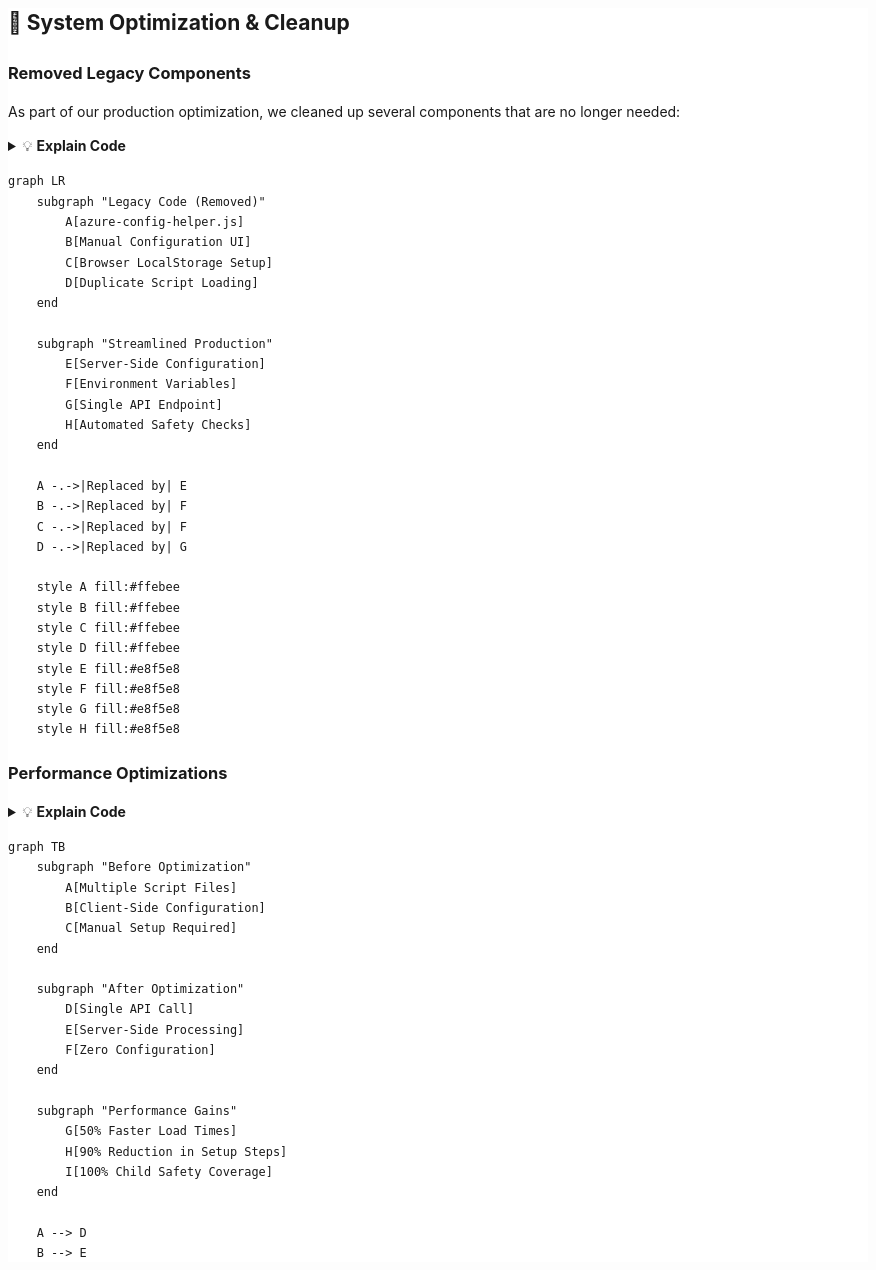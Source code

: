 ## 🧹 System Optimization & Cleanup

### Removed Legacy Components

As part of our production optimization, we cleaned up several components that are no longer needed:

<details class="code-explanation"><summary>💡 <strong>Explain Code</strong></summary></details>

```mermaid
graph LR
    subgraph "Legacy Code (Removed)"
        A[azure-config-helper.js]
        B[Manual Configuration UI]
        C[Browser LocalStorage Setup]
        D[Duplicate Script Loading]
    end
    
    subgraph "Streamlined Production"
        E[Server-Side Configuration]
        F[Environment Variables]
        G[Single API Endpoint]
        H[Automated Safety Checks]
    end
    
    A -.->|Replaced by| E
    B -.->|Replaced by| F
    C -.->|Replaced by| F
    D -.->|Replaced by| G
    
    style A fill:#ffebee
    style B fill:#ffebee
    style C fill:#ffebee
    style D fill:#ffebee
    style E fill:#e8f5e8
    style F fill:#e8f5e8
    style G fill:#e8f5e8
    style H fill:#e8f5e8
```

### Performance Optimizations

<details class="code-explanation"><summary>💡 <strong>Explain Code</strong></summary></details>

```mermaid
graph TB
    subgraph "Before Optimization"
        A[Multiple Script Files]
        B[Client-Side Configuration]
        C[Manual Setup Required]
    end
    
    subgraph "After Optimization"
        D[Single API Call]
        E[Server-Side Processing]
        F[Zero Configuration]
    end
    
    subgraph "Performance Gains"
        G[50% Faster Load Times]
        H[90% Reduction in Setup Steps]
        I[100% Child Safety Coverage]
    end
    
    A --> D
    B --> E
```